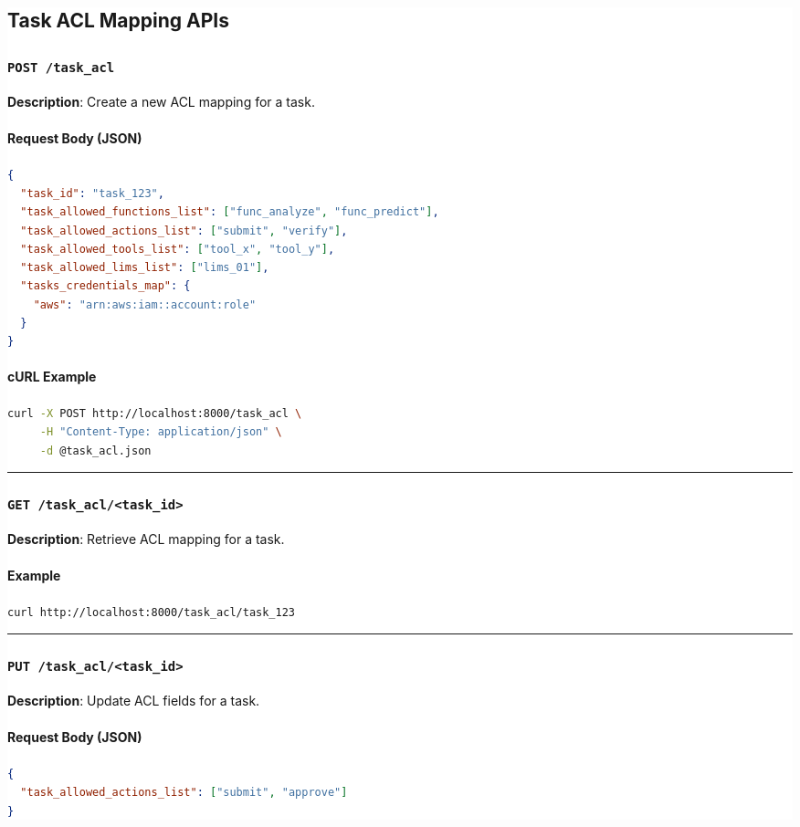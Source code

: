 
## Task ACL Mapping APIs

### `POST /task_acl`

**Description**: Create a new ACL mapping for a task.

#### Request Body (JSON)

```json
{
  "task_id": "task_123",
  "task_allowed_functions_list": ["func_analyze", "func_predict"],
  "task_allowed_actions_list": ["submit", "verify"],
  "task_allowed_tools_list": ["tool_x", "tool_y"],
  "task_allowed_lims_list": ["lims_01"],
  "tasks_credentials_map": {
    "aws": "arn:aws:iam::account:role"
  }
}
```

#### cURL Example

```bash
curl -X POST http://localhost:8000/task_acl \
     -H "Content-Type: application/json" \
     -d @task_acl.json
```

---

### `GET /task_acl/<task_id>`

**Description**: Retrieve ACL mapping for a task.

#### Example

```bash
curl http://localhost:8000/task_acl/task_123
```

---

### `PUT /task_acl/<task_id>`

**Description**: Update ACL fields for a task.

#### Request Body (JSON)

```json
{
  "task_allowed_actions_list": ["submit", "approve"]
}
```

